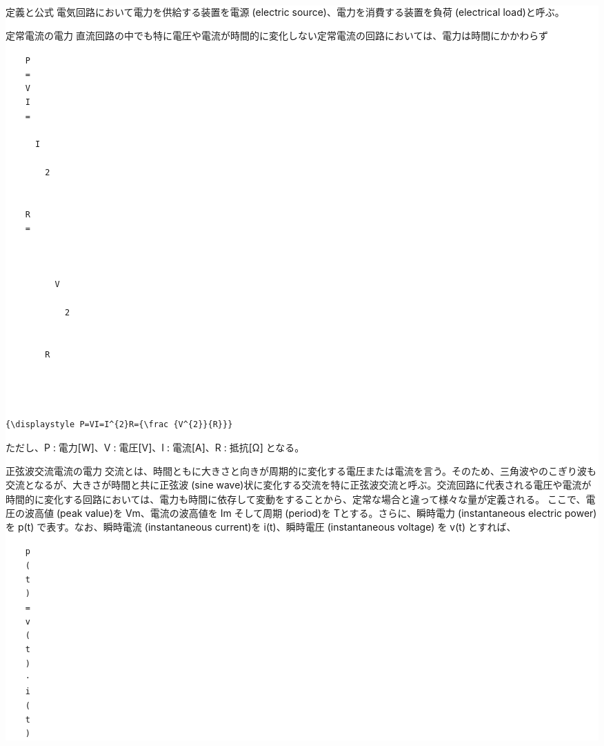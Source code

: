 定義と公式
電気回路において電力を供給する装置を電源 (electric source)、電力を消費する装置を負荷 (electrical load)と呼ぶ。

定常電流の電力
直流回路の中でも特に電圧や電流が時間的に変化しない定常電流の回路においては、電力は時間にかかわらず

  
    
      
        P
        =
        V
        I
        =
        
          I
          
            2
          
        
        R
        =
        
          
            
              V
              
                2
              
            
            R
          
        
      
    
    {\displaystyle P=VI=I^{2}R={\frac {V^{2}}{R}}}
  

ただし、P : 電力[W]、V : 電圧[V]、I : 電流[A]、R : 抵抗[Ω]
となる。

正弦波交流電流の電力
交流とは、時間ともに大きさと向きが周期的に変化する電圧または電流を言う。そのため、三角波やのこぎり波も交流となるが、大きさが時間と共に正弦波 (sine wave)状に変化する交流を特に正弦波交流と呼ぶ。交流回路に代表される電圧や電流が時間的に変化する回路においては、電力も時間に依存して変動をすることから、定常な場合と違って様々な量が定義される。
ここで、電圧の波高値 (peak value)を Vm、電流の波高値を Im そして周期 (period)を Tとする。さらに、瞬時電力 (instantaneous electric power)を p(t) で表す。なお、瞬時電流 (instantaneous current)を i(t)、瞬時電圧 (instantaneous voltage) を v(t) とすれば、

  
    
      
        p
        (
        t
        )
        =
        v
        (
        t
        )
        ⋅
        i
        (
        t
        )
      